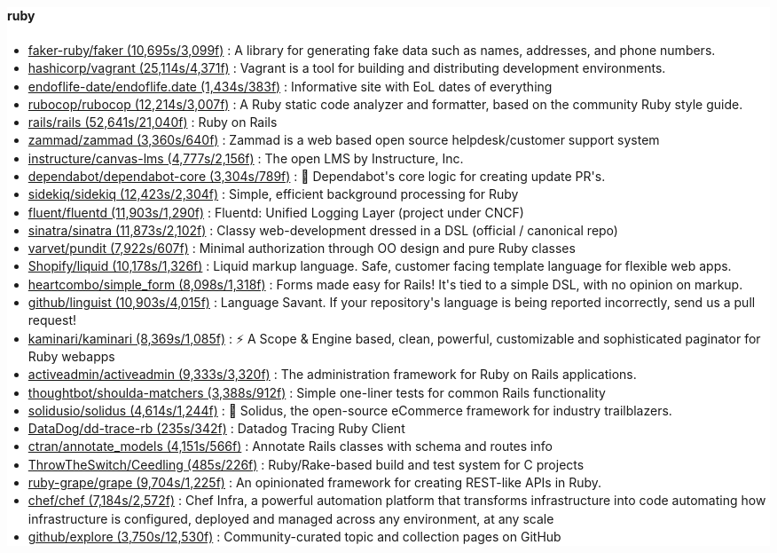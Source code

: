 #### ruby
* [faker-ruby/faker (10,695s/3,099f)](https://github.com/faker-ruby/faker) : A library for generating fake data such as names, addresses, and phone numbers.
* [hashicorp/vagrant (25,114s/4,371f)](https://github.com/hashicorp/vagrant) : Vagrant is a tool for building and distributing development environments.
* [endoflife-date/endoflife.date (1,434s/383f)](https://github.com/endoflife-date/endoflife.date) : Informative site with EoL dates of everything
* [rubocop/rubocop (12,214s/3,007f)](https://github.com/rubocop/rubocop) : A Ruby static code analyzer and formatter, based on the community Ruby style guide.
* [rails/rails (52,641s/21,040f)](https://github.com/rails/rails) : Ruby on Rails
* [zammad/zammad (3,360s/640f)](https://github.com/zammad/zammad) : Zammad is a web based open source helpdesk/customer support system
* [instructure/canvas-lms (4,777s/2,156f)](https://github.com/instructure/canvas-lms) : The open LMS by Instructure, Inc.
* [dependabot/dependabot-core (3,304s/789f)](https://github.com/dependabot/dependabot-core) : 🤖 Dependabot's core logic for creating update PR's.
* [sidekiq/sidekiq (12,423s/2,304f)](https://github.com/sidekiq/sidekiq) : Simple, efficient background processing for Ruby
* [fluent/fluentd (11,903s/1,290f)](https://github.com/fluent/fluentd) : Fluentd: Unified Logging Layer (project under CNCF)
* [sinatra/sinatra (11,873s/2,102f)](https://github.com/sinatra/sinatra) : Classy web-development dressed in a DSL (official / canonical repo)
* [varvet/pundit (7,922s/607f)](https://github.com/varvet/pundit) : Minimal authorization through OO design and pure Ruby classes
* [Shopify/liquid (10,178s/1,326f)](https://github.com/Shopify/liquid) : Liquid markup language. Safe, customer facing template language for flexible web apps.
* [heartcombo/simple_form (8,098s/1,318f)](https://github.com/heartcombo/simple_form) : Forms made easy for Rails! It's tied to a simple DSL, with no opinion on markup.
* [github/linguist (10,903s/4,015f)](https://github.com/github/linguist) : Language Savant. If your repository's language is being reported incorrectly, send us a pull request!
* [kaminari/kaminari (8,369s/1,085f)](https://github.com/kaminari/kaminari) : ⚡ A Scope & Engine based, clean, powerful, customizable and sophisticated paginator for Ruby webapps
* [activeadmin/activeadmin (9,333s/3,320f)](https://github.com/activeadmin/activeadmin) : The administration framework for Ruby on Rails applications.
* [thoughtbot/shoulda-matchers (3,388s/912f)](https://github.com/thoughtbot/shoulda-matchers) : Simple one-liner tests for common Rails functionality
* [solidusio/solidus (4,614s/1,244f)](https://github.com/solidusio/solidus) : 🛒 Solidus, the open-source eCommerce framework for industry trailblazers.
* [DataDog/dd-trace-rb (235s/342f)](https://github.com/DataDog/dd-trace-rb) : Datadog Tracing Ruby Client
* [ctran/annotate_models (4,151s/566f)](https://github.com/ctran/annotate_models) : Annotate Rails classes with schema and routes info
* [ThrowTheSwitch/Ceedling (485s/226f)](https://github.com/ThrowTheSwitch/Ceedling) : Ruby/Rake-based build and test system for C projects
* [ruby-grape/grape (9,704s/1,225f)](https://github.com/ruby-grape/grape) : An opinionated framework for creating REST-like APIs in Ruby.
* [chef/chef (7,184s/2,572f)](https://github.com/chef/chef) : Chef Infra, a powerful automation platform that transforms infrastructure into code automating how infrastructure is configured, deployed and managed across any environment, at any scale
* [github/explore (3,750s/12,530f)](https://github.com/github/explore) : Community-curated topic and collection pages on GitHub
